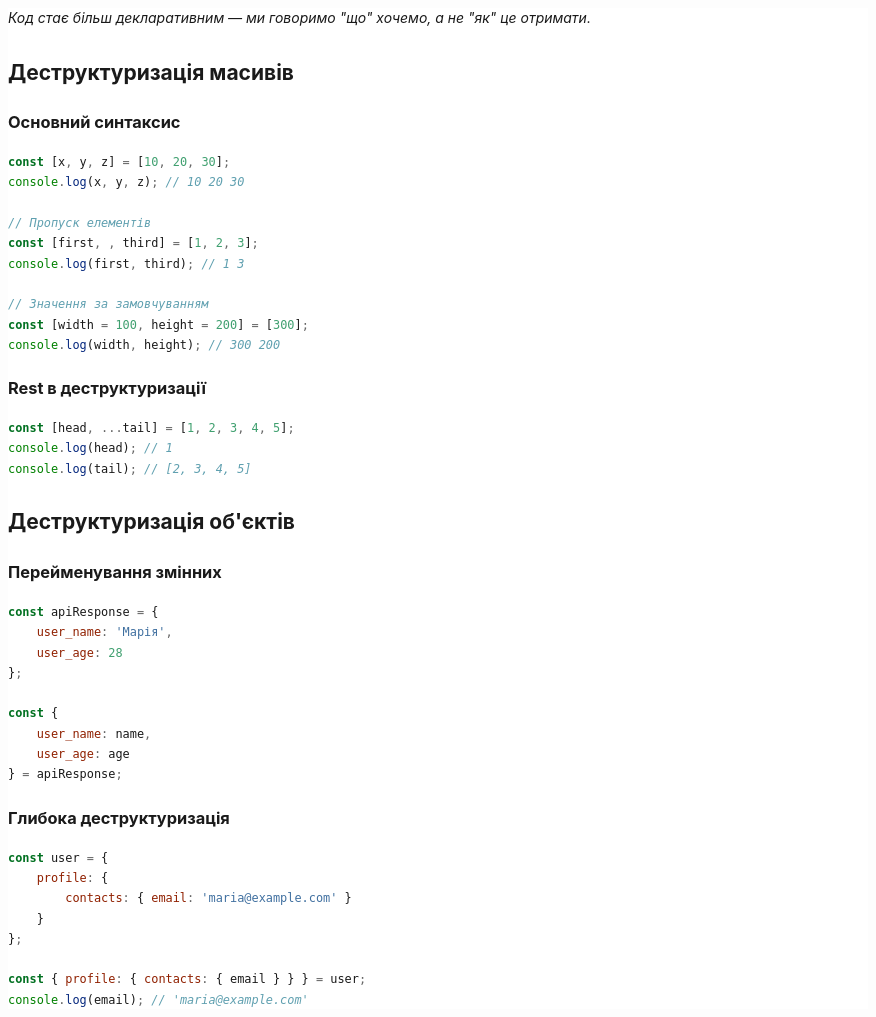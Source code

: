 *Код стає більш декларативним — ми говоримо "що" хочемо, а не "як" це отримати.*

## Деструктуризація масивів

### Основний синтаксис
```javascript
const [x, y, z] = [10, 20, 30];
console.log(x, y, z); // 10 20 30

// Пропуск елементів
const [first, , third] = [1, 2, 3];
console.log(first, third); // 1 3

// Значення за замовчуванням
const [width = 100, height = 200] = [300];
console.log(width, height); // 300 200
```

### Rest в деструктуризації
```javascript
const [head, ...tail] = [1, 2, 3, 4, 5];
console.log(head); // 1
console.log(tail); // [2, 3, 4, 5]
```

## Деструктуризація об'єктів

### Перейменування змінних
```javascript
const apiResponse = {
    user_name: 'Марія',
    user_age: 28
};

const {
    user_name: name,
    user_age: age
} = apiResponse;
```

### Глибока деструктуризація
```javascript
const user = {
    profile: {
        contacts: { email: 'maria@example.com' }
    }
};

const { profile: { contacts: { email } } } = user;
console.log(email); // 'maria@example.com'
```
